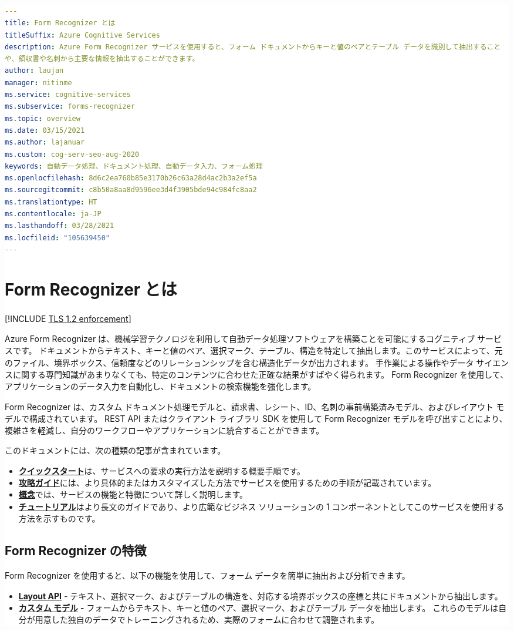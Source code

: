 ```yaml
---
title: Form Recognizer とは
titleSuffix: Azure Cognitive Services
description: Azure Form Recognizer サービスを使用すると、フォーム ドキュメントからキーと値のペアとテーブル データを識別して抽出することや、領収書や名刺から主要な情報を抽出することができます。
author: laujan
manager: nitinme
ms.service: cognitive-services
ms.subservice: forms-recognizer
ms.topic: overview
ms.date: 03/15/2021
ms.author: lajanuar
ms.custom: cog-serv-seo-aug-2020
keywords: 自動データ処理、ドキュメント処理、自動データ入力、フォーム処理
ms.openlocfilehash: 8d6c2ea760b85e3170b26c63a28d4ac2b3a2ef5a
ms.sourcegitcommit: c8b50a8aa8d9596ee3d4f3905bde94c984fc8aa2
ms.translationtype: HT
ms.contentlocale: ja-JP
ms.lasthandoff: 03/28/2021
ms.locfileid: "105639450"
---
```

# <a name="what-is-form-recognizer"></a>Form Recognizer とは

[!INCLUDE [TLS 1.2 enforcement](../../../includes/cognitive-services-tls-announcement.md)]

Azure Form Recognizer は、機械学習テクノロジを利用して自動データ処理ソフトウェアを構築ことを可能にするコグニティブ サービスです。 ドキュメントからテキスト、キーと値のペア、選択マーク、テーブル、構造を特定して抽出します。このサービスによって、元のファイル、境界ボックス、信頼度などのリレーションシップを含む構造化データが出力されます。 手作業による操作やデータ サイエンスに関する専門知識があまりなくても、特定のコンテンツに合わせた正確な結果がすばやく得られます。 Form Recognizer を使用して、アプリケーションのデータ入力を自動化し、ドキュメントの検索機能を強化します。

Form Recognizer は、カスタム ドキュメント処理モデルと、請求書、レシート、ID、名刺の事前構築済みモデル、およびレイアウト モデルで構成されています。 REST API またはクライアント ライブラリ SDK を使用して Form Recognizer モデルを呼び出すことにより、複雑さを軽減し、自分のワークフローやアプリケーションに統合することができます。

このドキュメントには、次の種類の記事が含まれています。  

* [**クイックスタート**](quickstarts/client-library.md)は、サービスへの要求の実行方法を説明する概要手順です。  
* [**攻略ガイド**](build-training-data-set.md)には、より具体的またはカスタマイズした方法でサービスを使用するための手順が記載されています。  
* [**概念**](concept-layout.md)では、サービスの機能と特徴について詳しく説明します。  
* [**チュートリアル**](tutorial-bulk-processing.md)はより長文のガイドであり、より広範なビジネス ソリューションの 1 コンポーネントとしてこのサービスを使用する方法を示すものです。  

## <a name="form-recognizer-features"></a>Form Recognizer の特徴

Form Recognizer を使用すると、以下の機能を使用して、フォーム データを簡単に抽出および分析できます。

* **[Layout API](#layout-api)** - テキスト、選択マーク、およびテーブルの構造を、対応する境界ボックスの座標と共にドキュメントから抽出します。
* **[カスタム モデル](#custom-models)** - フォームからテキスト、キーと値のペア、選択マーク、およびテーブル データを抽出します。 これらのモデルは自分が用意した独自のデータでトレーニングされるため、実際のフォームに合わせて調整されます。
